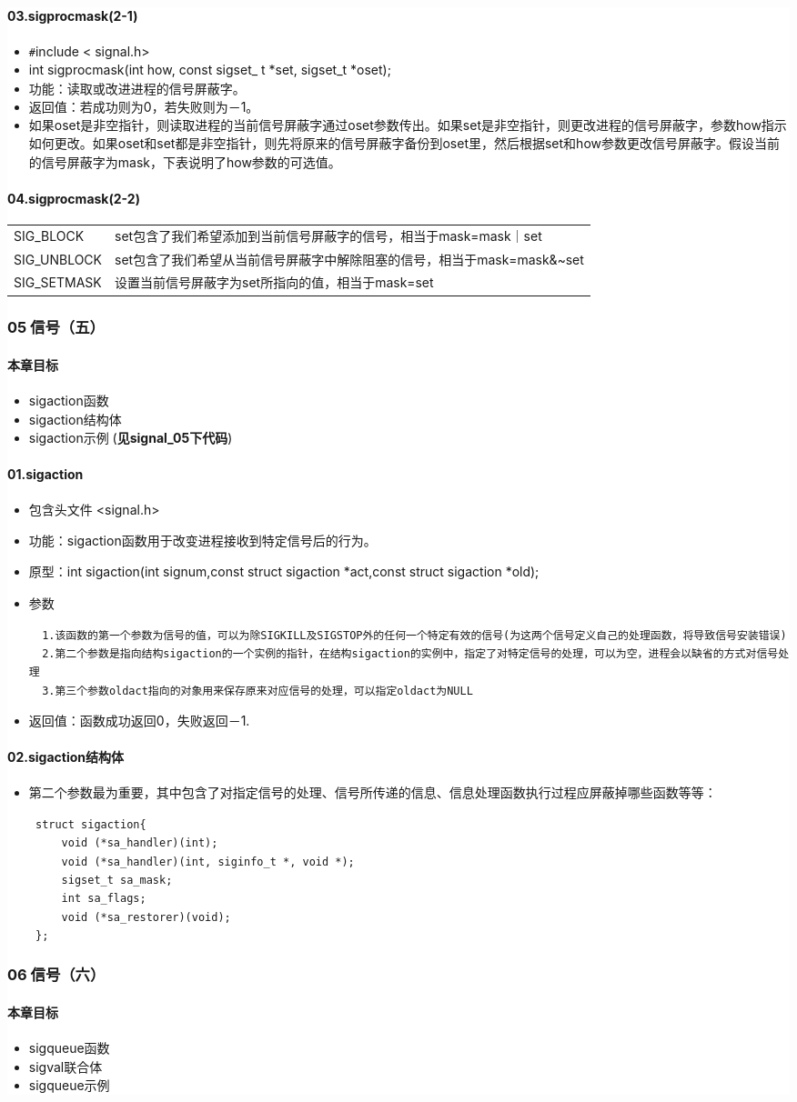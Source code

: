 #### 03.sigprocmask(2-1)
* `#`include < signal.h>
* int sigprocmask(int how, const sigset_ t *set, sigset_t *oset);
* 功能：读取或改进进程的信号屏蔽字。
* 返回值：若成功则为0，若失败则为－1。
* 如果oset是非空指针，则读取进程的当前信号屏蔽字通过oset参数传出。如果set是非空指针，则更改进程的信号屏蔽字，参数how指示如何更改。如果oset和set都是非空指针，则先将原来的信号屏蔽字备份到oset里，然后根据set和how参数更改信号屏蔽字。假设当前的信号屏蔽字为mask，下表说明了how参数的可选值。

#### 04.sigprocmask(2-2)
|	 			|						|
|:---------- | :---------------- |
| SIG_BLOCK	| set包含了我们希望添加到当前信号屏蔽字的信号，相当于mask=mask｜set
| SIG_UNBLOCK| set包含了我们希望从当前信号屏蔽字中解除阻塞的信号，相当于mask=mask&~set
| SIG_SETMASK| 设置当前信号屏蔽字为set所指向的值，相当于mask=set


### 05 信号（五）
#### 本章目标
* sigaction函数
* sigaction结构体
* sigaction示例 (**见signal_05下代码**)

#### 01.sigaction
* 包含头文件 <signal.h>
* 功能：sigaction函数用于改变进程接收到特定信号后的行为。
* 原型：int sigaction(int signum,const struct sigaction *act,const struct sigaction *old);
* 参数

		1.该函数的第一个参数为信号的值，可以为除SIGKILL及SIGSTOP外的任何一个特定有效的信号(为这两个信号定义自己的处理函数，将导致信号安装错误)
		2.第二个参数是指向结构sigaction的一个实例的指针，在结构sigaction的实例中，指定了对特定信号的处理，可以为空，进程会以缺省的方式对信号处理
		3.第三个参数oldact指向的对象用来保存原来对应信号的处理，可以指定oldact为NULL
		
* 返回值：函数成功返回0，失败返回－1.

#### 02.sigaction结构体
 * 第二个参数最为重要，其中包含了对指定信号的处理、信号所传递的信息、信息处理函数执行过程应屏蔽掉哪些函数等等：

 		struct sigaction{
 			void (*sa_handler)(int);
 			void (*sa_handler)(int, siginfo_t *, void *);
 			sigset_t sa_mask;
 			int sa_flags;
 			void (*sa_restorer)(void);
 		};
 		

### 06 信号（六）
#### 本章目标
* sigqueue函数
* sigval联合体
* sigqueue示例
